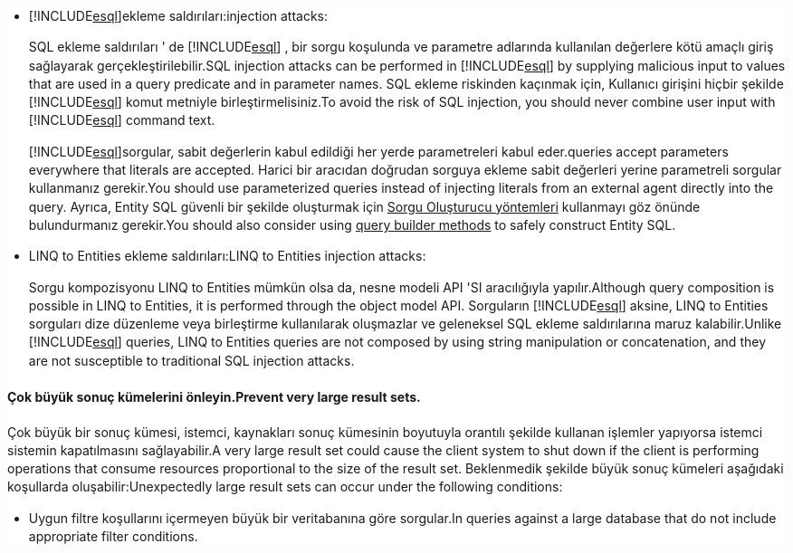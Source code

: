 - [!INCLUDE[esql](../../../../../includes/esql-md.md)]<span data-ttu-id="b61c9-189">ekleme saldırıları:</span><span class="sxs-lookup"><span data-stu-id="b61c9-189">injection attacks:</span></span>  
  
     <span data-ttu-id="b61c9-190">SQL ekleme saldırıları ' de [!INCLUDE[esql](../../../../../includes/esql-md.md)] , bir sorgu koşulunda ve parametre adlarında kullanılan değerlere kötü amaçlı giriş sağlayarak gerçekleştirilebilir.</span><span class="sxs-lookup"><span data-stu-id="b61c9-190">SQL injection attacks can be performed in [!INCLUDE[esql](../../../../../includes/esql-md.md)] by supplying malicious input to values that are used in a query predicate and in parameter names.</span></span> <span data-ttu-id="b61c9-191">SQL ekleme riskinden kaçınmak için, Kullanıcı girişini hiçbir şekilde [!INCLUDE[esql](../../../../../includes/esql-md.md)] komut metniyle birleştirmelisiniz.</span><span class="sxs-lookup"><span data-stu-id="b61c9-191">To avoid the risk of SQL injection, you should never combine user input with [!INCLUDE[esql](../../../../../includes/esql-md.md)] command text.</span></span>  
  
     [!INCLUDE[esql](../../../../../includes/esql-md.md)]<span data-ttu-id="b61c9-192">sorgular, sabit değerlerin kabul edildiği her yerde parametreleri kabul eder.</span><span class="sxs-lookup"><span data-stu-id="b61c9-192">queries accept parameters everywhere that literals are accepted.</span></span> <span data-ttu-id="b61c9-193">Harici bir aracıdan doğrudan sorguya ekleme sabit değerleri yerine parametreli sorgular kullanmanız gerekir.</span><span class="sxs-lookup"><span data-stu-id="b61c9-193">You should use parameterized queries instead of injecting literals from an external agent directly into the query.</span></span> <span data-ttu-id="b61c9-194">Ayrıca, Entity SQL güvenli bir şekilde oluşturmak için [Sorgu Oluşturucu yöntemleri](https://docs.microsoft.com/previous-versions/dotnet/netframework-4.0/bb896238(v=vs.100)) kullanmayı göz önünde bulundurmanız gerekir.</span><span class="sxs-lookup"><span data-stu-id="b61c9-194">You should also consider using [query builder methods](https://docs.microsoft.com/previous-versions/dotnet/netframework-4.0/bb896238(v=vs.100)) to safely construct Entity SQL.</span></span>  
  
- <span data-ttu-id="b61c9-195">LINQ to Entities ekleme saldırıları:</span><span class="sxs-lookup"><span data-stu-id="b61c9-195">LINQ to Entities injection attacks:</span></span>  
  
     <span data-ttu-id="b61c9-196">Sorgu kompozisyonu LINQ to Entities mümkün olsa da, nesne modeli API 'SI aracılığıyla yapılır.</span><span class="sxs-lookup"><span data-stu-id="b61c9-196">Although query composition is possible in LINQ to Entities, it is performed through the object model API.</span></span> <span data-ttu-id="b61c9-197">Sorguların [!INCLUDE[esql](../../../../../includes/esql-md.md)] aksine, LINQ to Entities sorguları dize düzenleme veya birleştirme kullanılarak oluşmazlar ve geleneksel SQL ekleme saldırılarına maruz kalabilir.</span><span class="sxs-lookup"><span data-stu-id="b61c9-197">Unlike [!INCLUDE[esql](../../../../../includes/esql-md.md)] queries, LINQ to Entities queries are not composed by using string manipulation or concatenation, and they are not susceptible to traditional SQL injection attacks.</span></span>  
  
#### <a name="prevent-very-large-result-sets"></a><span data-ttu-id="b61c9-198">Çok büyük sonuç kümelerini önleyin.</span><span class="sxs-lookup"><span data-stu-id="b61c9-198">Prevent very large result sets.</span></span>  
 <span data-ttu-id="b61c9-199">Çok büyük bir sonuç kümesi, istemci, kaynakları sonuç kümesinin boyutuyla orantılı şekilde kullanan işlemler yapıyorsa istemci sistemin kapatılmasını sağlayabilir.</span><span class="sxs-lookup"><span data-stu-id="b61c9-199">A very large result set could cause the client system to shut down if the client is performing operations that consume resources proportional to the size of the result set.</span></span> <span data-ttu-id="b61c9-200">Beklenmedik şekilde büyük sonuç kümeleri aşağıdaki koşullarda oluşabilir:</span><span class="sxs-lookup"><span data-stu-id="b61c9-200">Unexpectedly large result sets can occur under the following conditions:</span></span>  
  
- <span data-ttu-id="b61c9-201">Uygun filtre koşullarını içermeyen büyük bir veritabanına göre sorgular.</span><span class="sxs-lookup"><span data-stu-id="b61c9-201">In queries against a large database that do not include appropriate filter conditions.</span></span>  
  